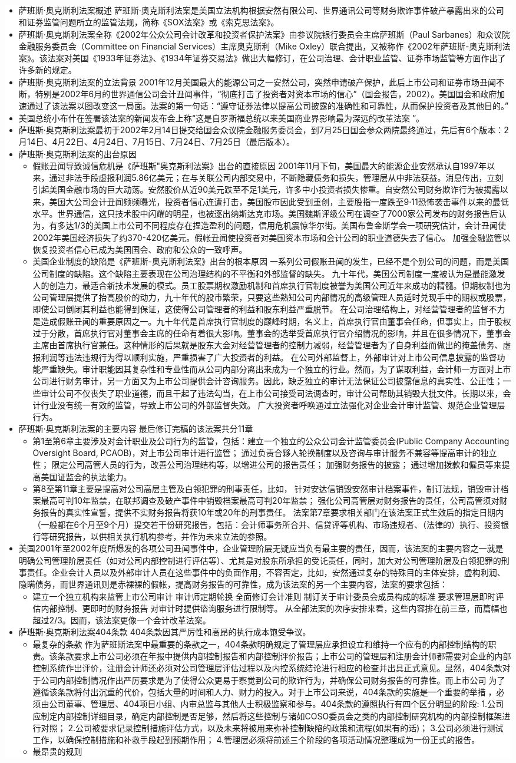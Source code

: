 - 萨班斯·奥克斯利法案概述
  萨班斯·奥克斯利法案是美国立法机构根据安然有限公司、世界通讯公司等财务欺诈事件破产暴露出来的公司和证券监管问题所立的监管法规，简称《SOX法案》或《索克思法案》。
- 萨班斯·奥克斯利法案全称《2002年公众公司会计改革和投资者保护法案》由参议院银行委员会主席萨班斯（Paul Sarbanes）和众议院金融服务委员会（Committee on Financial Services）主席奥克斯利（Mike Oxley）联合提出，又被称作《2002年萨班斯-奥克斯利法案》。该法案对美国《1933年证券法》、《1934年证券交易法》做出大幅修订，在公司治理、会计职业监管、证券市场监管等方面作出了许多新的规定。
- 萨班斯·奥克斯利法案的立法背景
  2001年12月美国最大的能源公司之一安然公司，突然申请破产保护，此后上市公司和证券市场丑闻不断，特别是2002年6月的世界通信公司会计丑闻事件，“彻底打击了投资者对资本市场的信心”（国会报告，2002）。美国国会和政府加速通过了该法案以图改变这一局面。法案的第一句话：“遵守证券法律以提高公司披露的准确性和可靠性，从而保护投资者及其他目的。”
- 美国总统小布什在签署该法案的新闻发布会上称“这是自罗斯福总统以来美国商业界影响最为深远的改革法案 ”。
- 萨班斯·奥克斯利法案最初于2002年2月14日提交给国会众议院金融服务委员会，到7月25日国会参众两院最终通过，先后有6个版本：2月14日、4月22日、4月24日、7月15日、7月24日、7月25日（最后版本）。
- 萨班斯·奥克斯利法案的出台原因
	- 假账丑闻导致诚信危机是《萨班斯"奥克斯利法案》出台的直接原因
	  2001年11月下旬，美国最大的能源企业安然承认自1997年以来，通过非法手段虚报利润5.86亿美元；在与关联公司内部交易中，不断隐藏债务和损失，管理层从中非法获益。消息传出，立刻引起美国金融市场的巨大动荡。安然股价从近90美元跌至不足1美元，许多中小投资者损失惨重。自安然公司财务欺诈行为被揭露以来，美国大公司会计丑闻频频曝光，投资者信心连遭打击，美国股市因此受到重创，主要股指一度跌至9·11恐怖袭击事件以来的最低水平。世界通信，这只技术股中闪耀的明星，也被逐出纳斯达克市场。美国魏斯评级公司在调查了7000家公司发布的财务报告后认为，有多达1/3的美国上市公司不同程度存在捏造盈利的问题，信用危机震惊华尔街。美国布鲁金斯学会一项研究估计，会计丑闻使2002年美国经济损失了约370-420亿美元。假帐丑闻使投资者对美国资本市场和会计公司的职业道德失去了信心。
	  加强金融监管以恢复投资者信心已成为美国国会、政府和公众的一致呼声。
	- 美国企业制度的缺陷是《萨班斯-奥克斯利法案》出台的根本原因
	  一系列公司假账丑闻的发生，已经不是个别公司的问题，而是美国公司制度的缺陷。这个缺陷主要表现在公司治理结构的不平衡和外部监督的缺失。
	  九十年代，美国公司制度一度被认为是最能激发人的创造力，最适合新技术发展的模式。员工股票期权激励机制和首席执行官制度被誉为美国公司近年来成功的精髓。但期权制也为公司管理层提供了抬高股价的动力，九十年代的股市繁荣，只要这些熟知公司内部情况的高级管理人员适时兑现手中的期权或股票，即使公司倒闭其利益也能得到保证，这使得公司管理者的利益和股东利益严重脱节。
	  在公司治理结构上，对经营管理者的监督不力是造成假账丑闻的重要原因之一。九十年代是首席执行官制度的巅峰时期，名义上，首席执行官由董事会任命，但事实上，由于股权过于分散，首席执行官对董事会主席的任命有着很大影响。董事会的选举受首席执行官介绍情况的影响，并且在很多情况下，董事会主席由首席执行官兼任。这种情形的后果就是股东大会对经营管理者的控制力减弱，经营管理者为了自身利益而做出的掩盖债务、虚报利润等违法违规行为得以顺利实施，严重损害了广大投资者的利益。
	  在公司外部监督上，外部审计对上市公司信息披露的监督功能严重缺失。审计职能因其复杂性和专业性而从公司内部分离出来成为一个独立的行业。然而，为了谋取利益，会计师一方面对上市公司进行财务审计，另一方面又为上市公司提供会计咨询服务。因此，缺乏独立的审计无法保证公司披露信息的真实性、公正性；一些审计公司不仅丧失了职业道德，而且干起了违法勾当，在上市公司接受司法调查时，审计公司帮助其销毁大批文件。长期以来，会计行业没有统一有效的监管，导致上市公司的外部监督失效。
	  广大投资者呼唤通过立法强化对企业会计审计监管、规范企业管理层行为。
- 萨班斯·奥克斯利法案的主要内容
  最后修订完稿的该法案共分11章
	- 第1至第6章主要涉及对会计职业及公司行为的监管，包括：建立一个独立的公众公司会计监管委员会(Public Company Accounting Oversight Board, PCAOB)，对上市公司审计进行监管；
	  通过负责合夥人轮换制度以及咨询与审计服务不兼容等提高审计的独立性；
	  限定公司高管人员的行为，改善公司治理结构等，以增进公司的报告责任；
	  加强财务报告的披露；
	  通过增加拨款和僱员等来提高美国证监会的执法能力。
	- 第8至第11章主要是提高对公司高层主管及白领犯罪的刑事责任，比如，
	  针对安达信销毁安然审计档案事件，制订法规，销毁审计档案最高可判10年监禁，在联邦调查及破产事件中销毁档案最高可判20年监禁；
	  强化公司高管层对财务报告的责任，公司高管须对财务报告的真实性宣誓，提供不实财务报告将获10年或20年的刑事责任。
	  法案第7章要求相关部门在该法案正式生效后的指定日期内（一般都在6个月至9个月）提交若干份研究报告，包括：会计师事务所合并、信贷评等机构、市场违规者、（法律的）执行、投资银行等研究报告，以供相关执行机构参考，并作为未来立法的参照。
- 美国2001年至2002年度所爆发的各项公司丑闻事件中，企业管理阶层无疑应当负有最主要的责任，因而，该法案的主要内容之一就是明确公司管理阶层责任（如对公司内部控制进行评估等）、尤其是对股东所承担的受讬责任，同时，加大对公司管理阶层及白领犯罪的刑事责任。企业会计人员以及外部审计人员在这些事件中的负面作用，不容否定，比如，安然通过复杂的特殊目的主体安排，虚构利润、隐瞒债务，而世界通讯则是赤裸裸的假帐，提高财务报告的可靠性，成为该法案的另一个主要内容，法案的要求包括：
	- 建立一个独立机构来监管上市公司审计
	  审计师定期轮换
	  全面修订会计准则
	  制订关于审计委员会成员构成的标准
	  要求管理层即时评估内部控制、更即时的财务报告
	  对审计时提供谘询服务进行限制等。
	  从全部法案的次序安排来看，这些内容排在前三章，而篇幅也超过2/3。因而，该法案更像一个会计改革法案。
- 萨班斯·奥克斯利法案404条款
  404条款因其严厉性和高昂的执行成本饱受争议。
	- 最复杂的条款
	  作为萨班斯法案中最重要的条款之一，404条款明确规定了管理层应承担设立和维持一个应有的内部控制结构的职责。该条款要求上市公司必须在年报中提供内部控制报告和内部控制评价报告；上市公司的管理层和注册会计师都需要对企业的内部控制系统作出评价，注册会计师还必须对公司管理层评估过程以及内控系统结论进行相应的检查并出具正式意见。显然，404条款对于公司内部控制情况作出严厉要求是为了使得公众更易于察觉到公司的欺诈行为，并确保公司财务报告的可靠性。而上市公司 为了遵循该条款将付出沉重的代价，包括大量的时间和人力、财力的投入。对于上市公司来说，404条款的实施是一个重要的举措 ，必须由公司董事、管理层、404项目小组、内审总监与其他人士积极监察和参与。404条款的遵照执行有四个区分明显的阶段:
	  1.公司应制定内部控制详细目录，确定内部控制是否足够，然后将这些控制与诸如COSO委员会之类的内部控制研究机构的内部控制框架进行对照；
	  2.公司被要求记录控制措施评估方式，以及未来将被用来弥补控制缺陷的政策和流程(如果有的话)；
	  3.公司必须进行测试工作，以确保控制措施和补救手段起到预期作用；
	  4.管理层必须将前述三个阶段的各项活动情况整理成为一份正式的报告。
	- 最昂贵的规则